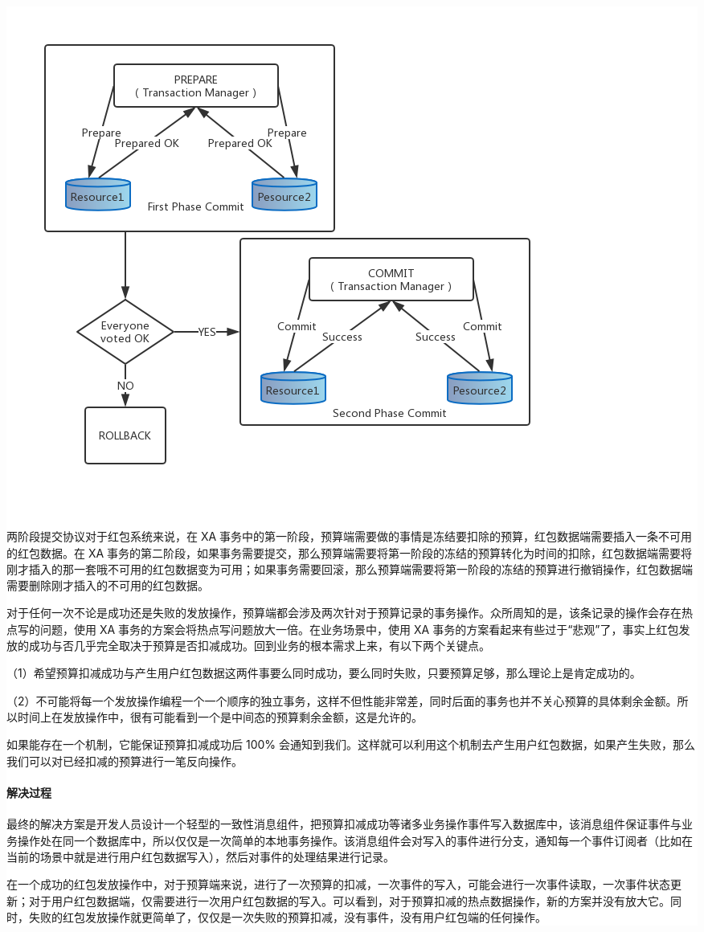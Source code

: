 ![](4-6两阶段提交协议.png)

两阶段提交协议对于红包系统来说，在 XA 事务中的第一阶段，预算端需要做的事情是冻结要扣除的预算，红包数据端需要插入一条不可用的红包数据。在 XA 事务的第二阶段，如果事务需要提交，那么预算端需要将第一阶段的冻结的预算转化为时间的扣除，红包数据端需要将刚才插入的那一套哦不可用的红包数据变为可用；如果事务需要回滚，那么预算端需要将第一阶段的冻结的预算进行撤销操作，红包数据端需要删除刚才插入的不可用的红包数据。

对于任何一次不论是成功还是失败的发放操作，预算端都会涉及两次针对于预算记录的事务操作。众所周知的是，该条记录的操作会存在热点写的问题，使用 XA 事务的方案会将热点写问题放大一倍。在业务场景中，使用 XA 事务的方案看起来有些过于“悲观”了，事实上红包发放的成功与否几乎完全取决于预算是否扣减成功。回到业务的根本需求上来，有以下两个关键点。

（1）希望预算扣减成功与产生用户红包数据这两件事要么同时成功，要么同时失败，只要预算足够，那么理论上是肯定成功的。

（2）不可能将每一个发放操作编程一个一个顺序的独立事务，这样不但性能非常差，同时后面的事务也并不关心预算的具体剩余金额。所以时间上在发放操作中，很有可能看到一个是中间态的预算剩余金额，这是允许的。

如果能存在一个机制，它能保证预算扣减成功后 100% 会通知到我们。这样就可以利用这个机制去产生用户红包数据，如果产生失败，那么我们可以对已经扣减的预算进行一笔反向操作。

#### 解决过程

最终的解决方案是开发人员设计一个轻型的一致性消息组件，把预算扣减成功等诸多业务操作事件写入数据库中，该消息组件保证事件与业务操作处在同一个数据库中，所以仅仅是一次简单的本地事务操作。该消息组件会对写入的事件进行分支，通知每一个事件订阅者（比如在当前的场景中就是进行用户红包数据写入），然后对事件的处理结果进行记录。

在一个成功的红包发放操作中，对于预算端来说，进行了一次预算的扣减，一次事件的写入，可能会进行一次事件读取，一次事件状态更新；对于用户红包数据端，仅需要进行一次用户红包数据的写入。可以看到，对于预算扣减的热点数据操作，新的方案并没有放大它。同时，失败的红包发放操作就更简单了，仅仅是一次失败的预算扣减，没有事件，没有用户红包端的任何操作。
